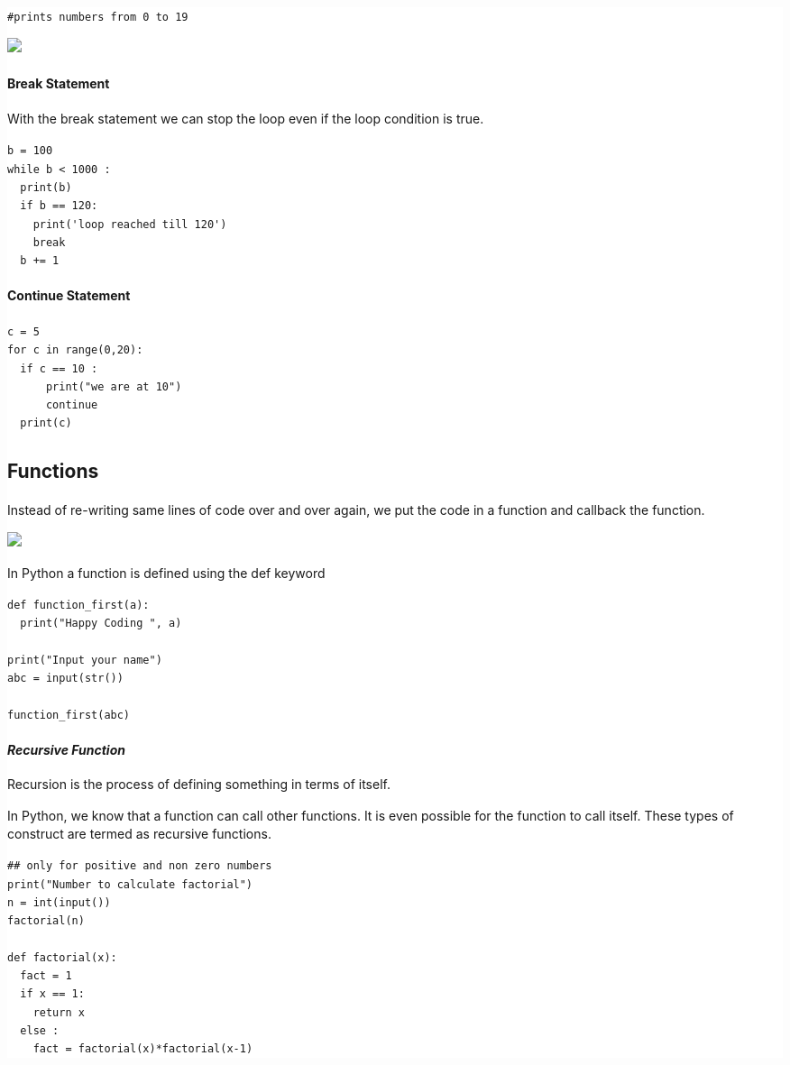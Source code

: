     #prints numbers from 0 to 19

![](https://ahseeit.com//king-include/uploads/2021/01/135621505_3490110337777630_2014426057131565060_n-5779826117.jpg)

#### Break Statement

With the break statement we can stop the loop even if the loop condition is true.

    b = 100
    while b < 1000 :
      print(b)
      if b == 120:
        print('loop reached till 120')
        break
      b += 1

#### Continue Statement

    c = 5
    for c in range(0,20):
      if c == 10 :
          print("we are at 10")
          continue
      print(c)

## Functions

Instead of re-writing same lines of code over and over again, we put the code in a function and callback the function.

![](https://i.pinimg.com/originals/c6/4e/fc/c64efc9adaedbf446f328698e8b67388.jpg)

In Python a function is defined using the def keyword

    def function_first(a):
      print("Happy Coding ", a)

    print("Input your name")
    abc = input(str())

    function_first(abc)

#### _Recursive Function_

Recursion is the process of defining something in terms of itself.

In Python, we know that a function can call other functions. It is even possible for the function to call itself. These types of construct are termed as recursive functions.

    ## only for positive and non zero numbers
    print("Number to calculate factorial")
    n = int(input())
    factorial(n)

    def factorial(x):
      fact = 1
      if x == 1:
        return x
      else :
        fact = factorial(x)*factorial(x-1)
